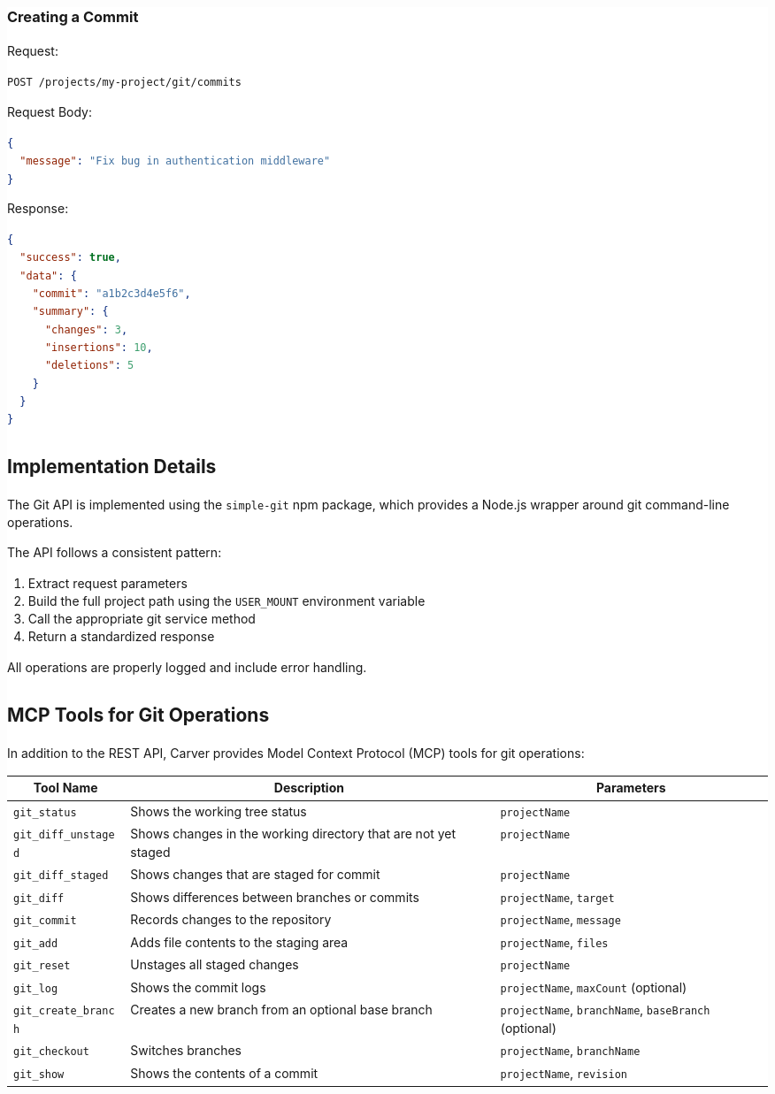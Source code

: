 ### Creating a Commit

Request:
```
POST /projects/my-project/git/commits
```

Request Body:
```json
{
  "message": "Fix bug in authentication middleware"
}
```

Response:
```json
{
  "success": true,
  "data": {
    "commit": "a1b2c3d4e5f6",
    "summary": {
      "changes": 3,
      "insertions": 10,
      "deletions": 5
    }
  }
}
```

## Implementation Details

The Git API is implemented using the `simple-git` npm package, which provides a Node.js wrapper around git command-line operations.

The API follows a consistent pattern:
1. Extract request parameters
2. Build the full project path using the `USER_MOUNT` environment variable
3. Call the appropriate git service method
4. Return a standardized response

All operations are properly logged and include error handling.

## MCP Tools for Git Operations

In addition to the REST API, Carver provides Model Context Protocol (MCP) tools for git operations:

| Tool Name | Description | Parameters |
|-----------|-------------|------------|
| `git_status` | Shows the working tree status | `projectName` |
| `git_diff_unstaged` | Shows changes in the working directory that are not yet staged | `projectName` |
| `git_diff_staged` | Shows changes that are staged for commit | `projectName` |
| `git_diff` | Shows differences between branches or commits | `projectName`, `target` |
| `git_commit` | Records changes to the repository | `projectName`, `message` |
| `git_add` | Adds file contents to the staging area | `projectName`, `files` |
| `git_reset` | Unstages all staged changes | `projectName` |
| `git_log` | Shows the commit logs | `projectName`, `maxCount` (optional) |
| `git_create_branch` | Creates a new branch from an optional base branch | `projectName`, `branchName`, `baseBranch` (optional) |
| `git_checkout` | Switches branches | `projectName`, `branchName` |
| `git_show` | Shows the contents of a commit | `projectName`, `revision` |